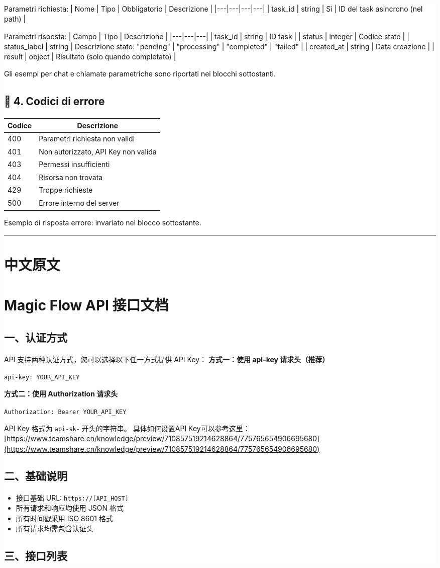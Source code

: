 Parametri richiesta:
| Nome | Tipo | Obbligatorio | Descrizione |
|---|---|---|---|
| task_id | string | Sì | ID del task asincrono (nel path) |

Parametri risposta:
| Campo | Tipo | Descrizione |
|---|---|---|
| task_id | string | ID task |
| status | integer | Codice stato |
| status_label | string | Descrizione stato: "pending" | "processing" | "completed" | "failed" |
| created_at | string | Data creazione |
| result | object | Risultato (solo quando completato) |

Gli esempi per chat e chiamate parametriche sono riportati nei blocchi sottostanti.

## 🧯 4. Codici di errore
| Codice | Descrizione |
|---|---|
| 400 | Parametri richiesta non validi |
| 401 | Non autorizzato, API Key non valida |
| 403 | Permessi insufficienti |
| 404 | Risorsa non trovata |
| 429 | Troppe richieste |
| 500 | Errore interno del server |

Esempio di risposta errore: invariato nel blocco sottostante.

---

# 中文原文
# Magic Flow API 接口文档
## 一、认证方式
API 支持两种认证方式，您可以选择以下任一方式提供 API Key：
**方式一：使用 api-key 请求头（推荐）**
```
api-key: YOUR_API_KEY
```
**方式二：使用 Authorization 请求头**
```
Authorization: Bearer YOUR_API_KEY
```
API Key 格式为 `api-sk-` 开头的字符串。
具体如何设置API Key可以参考这里：[https://www.teamshare.cn/knowledge/preview/710857519214628864/775765654906695680](https://www.teamshare.cn/knowledge/preview/710857519214628864/775765654906695680)
## 二、基础说明
- 接口基础 URL: `https://[API_HOST]`
- 所有请求和响应均使用 JSON 格式
- 所有时间戳采用 ISO 8601 格式
- 所有请求均需包含认证头
## 三、接口列表